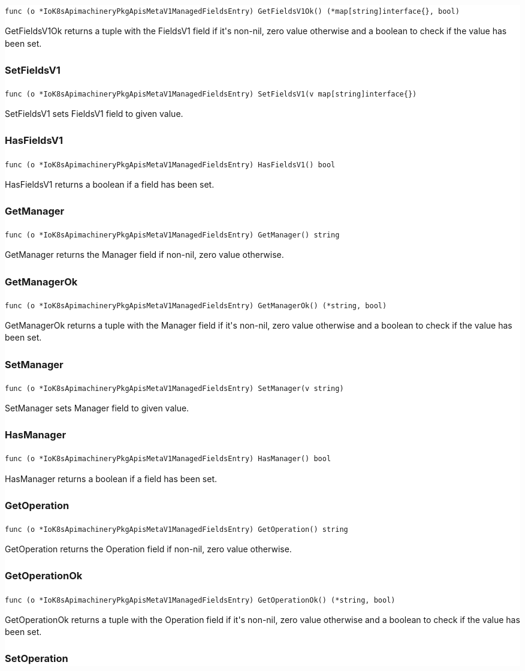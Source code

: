 `func (o *IoK8sApimachineryPkgApisMetaV1ManagedFieldsEntry) GetFieldsV1Ok() (*map[string]interface{}, bool)`

GetFieldsV1Ok returns a tuple with the FieldsV1 field if it's non-nil, zero value otherwise
and a boolean to check if the value has been set.

### SetFieldsV1

`func (o *IoK8sApimachineryPkgApisMetaV1ManagedFieldsEntry) SetFieldsV1(v map[string]interface{})`

SetFieldsV1 sets FieldsV1 field to given value.

### HasFieldsV1

`func (o *IoK8sApimachineryPkgApisMetaV1ManagedFieldsEntry) HasFieldsV1() bool`

HasFieldsV1 returns a boolean if a field has been set.

### GetManager

`func (o *IoK8sApimachineryPkgApisMetaV1ManagedFieldsEntry) GetManager() string`

GetManager returns the Manager field if non-nil, zero value otherwise.

### GetManagerOk

`func (o *IoK8sApimachineryPkgApisMetaV1ManagedFieldsEntry) GetManagerOk() (*string, bool)`

GetManagerOk returns a tuple with the Manager field if it's non-nil, zero value otherwise
and a boolean to check if the value has been set.

### SetManager

`func (o *IoK8sApimachineryPkgApisMetaV1ManagedFieldsEntry) SetManager(v string)`

SetManager sets Manager field to given value.

### HasManager

`func (o *IoK8sApimachineryPkgApisMetaV1ManagedFieldsEntry) HasManager() bool`

HasManager returns a boolean if a field has been set.

### GetOperation

`func (o *IoK8sApimachineryPkgApisMetaV1ManagedFieldsEntry) GetOperation() string`

GetOperation returns the Operation field if non-nil, zero value otherwise.

### GetOperationOk

`func (o *IoK8sApimachineryPkgApisMetaV1ManagedFieldsEntry) GetOperationOk() (*string, bool)`

GetOperationOk returns a tuple with the Operation field if it's non-nil, zero value otherwise
and a boolean to check if the value has been set.

### SetOperation
